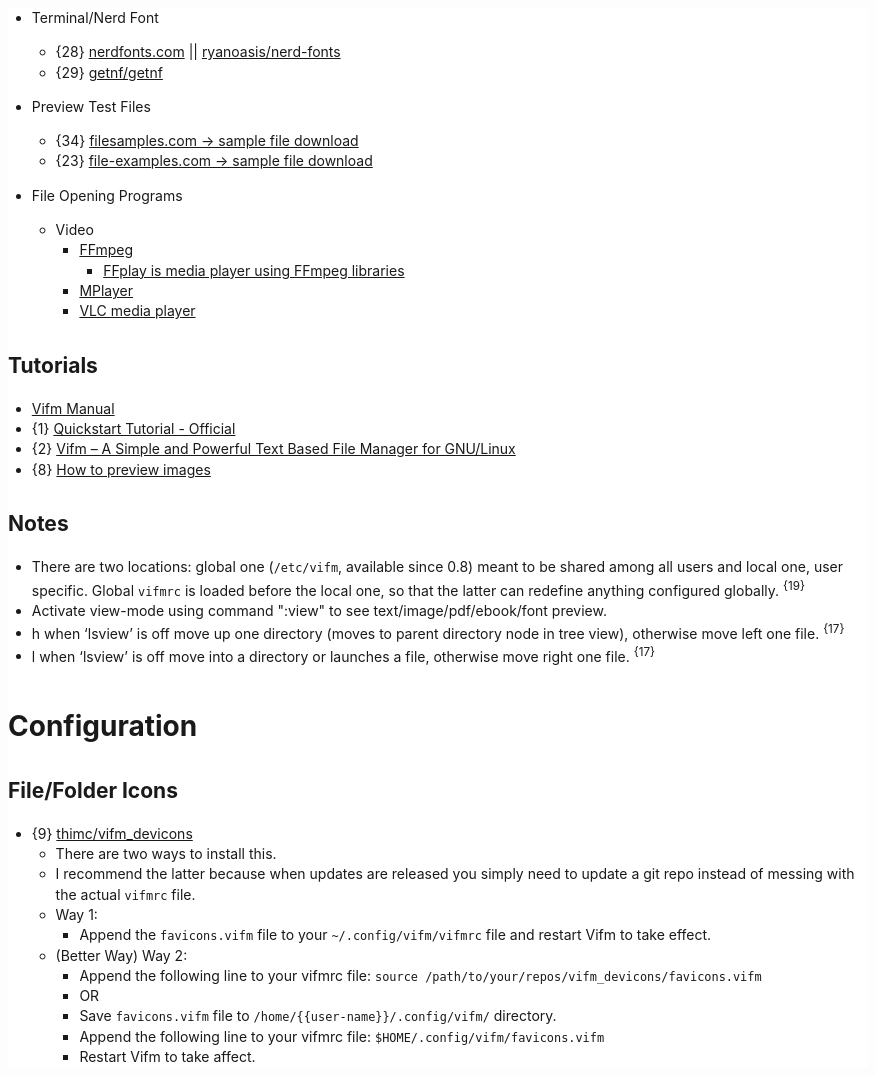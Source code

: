 * Terminal/Nerd Font
  * {28} [nerdfonts.com](https://www.nerdfonts.com/) || [ryanoasis/nerd-fonts](https://github.com/ryanoasis/nerd-fonts)
  * {29} [getnf/getnf](https://github.com/getnf/getnf)

* Preview Test Files
  * {34} [filesamples.com -> sample file download](https://filesamples.com/)
  * {23} [file-examples.com -> sample file download](https://file-examples.com/)

* File Opening Programs
  * Video
    * [FFmpeg](https://ffmpeg.org/)
      * [FFplay is media player using FFmpeg libraries](https://www.ffmpeg.org/ffplay.html)
    * [MPlayer](https://mplayerhq.hu/)
    * [VLC media player](https://www.videolan.org/vlc/)

## Tutorials

* [Vifm Manual](https://wiki.vifm.info/index.php/Manual)
* {1} [Quickstart Tutorial - Official](https://wiki.vifm.info/index.php/Quickstart_Tutorial)
* {2} [Vifm – A Simple and Powerful Text Based File Manager for GNU/Linux](https://fossbytes.com/vifm-beginner-tutorial-file-manager-gnu-linux/)
* {8} [How to preview images](https://wiki.vifm.info/index.php/How_to_preview_images)

## Notes
 
* There are two locations: global one (`/etc/vifm`, available since 0.8) meant to be shared among all users and local one, user specific. Global `vifmrc` is loaded before the local one, so that the latter can redefine anything configured globally. <sup>{19}</sup>
* Activate view-mode using command ":view" to see text/image/pdf/ebook/font preview.
* h when ‘lsview’ is off move up one directory (moves to parent directory node in tree view), otherwise move left one file. <sup>{17}</sup>
* l when ‘lsview’ is off move into a directory or launches a file, otherwise move right one file. <sup>{17}</sup>

# Configuration

## File/Folder Icons

* {9} [thimc/vifm_devicons](https://github.com/thimc/vifm_devicons)
  * There are two ways to install this.
  * I recommend the latter because when updates are released you simply need to update a git repo instead of messing with the actual `vifmrc` file.
  * Way 1:
    * Append the `favicons.vifm` file to your `~/.config/vifm/vifmrc` file and restart Vifm to take effect.
  * (Better Way) Way 2:
    * Append the following line to your vifmrc file: `source /path/to/your/repos/vifm_devicons/favicons.vifm`
    * OR
    * Save `favicons.vifm` file to `/home/{{user-name}}/.config/vifm/` directory.
    * Append the following line to your vifmrc file: `$HOME/.config/vifm/favicons.vifm`
    * Restart Vifm to take affect.
